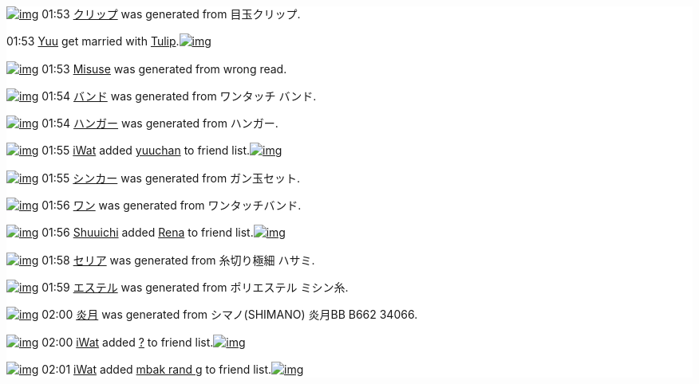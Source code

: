 [![img](http://www.deviantsart.com/2l47rnp.png)](http://www.barcodekanojo.com/kanojo/3082090/%E3%82%AF%E3%83%AA%E3%83%83%E3%83%97) 01:53 [クリップ](http://www.barcodekanojo.com/kanojo/3082090/%E3%82%AF%E3%83%AA%E3%83%83%E3%83%97) was generated from 目玉クリップ.

01:53 [Yuu](http://www.barcodekanojo.com/user/479770/Yuu) get married with [Tulip](http://www.barcodekanojo.com/kanojo/3077960/Tulip).[![img](http://www.deviantsart.com/15erv93.png)](http://www.barcodekanojo.com/kanojo/3077960/Tulip) 

[![img](http://www.deviantsart.com/bsd3oq.png)](http://www.barcodekanojo.com/kanojo/3082091/Misuse) 01:53 [Misuse](http://www.barcodekanojo.com/kanojo/3082091/Misuse) was generated from wrong read.

[![img](http://www.deviantsart.com/31u5f68.png)](http://www.barcodekanojo.com/kanojo/3082092/%E3%83%90%E3%83%B3%E3%83%89) 01:54 [バンド](http://www.barcodekanojo.com/kanojo/3082092/%E3%83%90%E3%83%B3%E3%83%89) was generated from ワンタッチ バンド.

[![img](http://www.deviantsart.com/1precs9.png)](http://www.barcodekanojo.com/kanojo/3082093/%E3%83%8F%E3%83%B3%E3%82%AC%E3%83%BC) 01:54 [ハンガー](http://www.barcodekanojo.com/kanojo/3082093/%E3%83%8F%E3%83%B3%E3%82%AC%E3%83%BC) was generated from ハンガー.

[![img](http://www.deviantsart.com/3fs4ei2.jpeg)](http://www.barcodekanojo.com/user/478117/iWat) 01:55 [iWat](http://www.barcodekanojo.com/user/478117/iWat) added [yuuchan](http://www.barcodekanojo.com/kanojo/2569376/yuuchan) to friend list.[![img](http://www.deviantsart.com/2d7npr.png)](http://www.barcodekanojo.com/kanojo/2569376/yuuchan) 

[![img](http://www.deviantsart.com/u8vlg2.png)](http://www.barcodekanojo.com/kanojo/3082094/%E3%82%B7%E3%83%B3%E3%82%AB%E3%83%BC) 01:55 [シンカー](http://www.barcodekanojo.com/kanojo/3082094/%E3%82%B7%E3%83%B3%E3%82%AB%E3%83%BC) was generated from ガン玉セット.

[![img](http://www.deviantsart.com/3nek3f4.png)](http://www.barcodekanojo.com/kanojo/3082095/%E3%83%AF%E3%83%B3) 01:56 [ワン](http://www.barcodekanojo.com/kanojo/3082095/%E3%83%AF%E3%83%B3) was generated from ワンタッチバンド.

[![img](http://www.deviantsart.com/1nrcaq1.jpeg)](http://www.barcodekanojo.com/user/480436/Shuuichi) 01:56 [Shuuichi](http://www.barcodekanojo.com/user/480436/Shuuichi) added [Rena](http://www.barcodekanojo.com/kanojo/2558525/Rena) to friend list.[![img](http://www.deviantsart.com/2af0h02.png)](http://www.barcodekanojo.com/kanojo/2558525/Rena) 

[![img](http://www.deviantsart.com/2fuj1i2.png)](http://www.barcodekanojo.com/kanojo/3082096/%E3%82%BB%E3%83%AA%E3%82%A2) 01:58 [セリア](http://www.barcodekanojo.com/kanojo/3082096/%E3%82%BB%E3%83%AA%E3%82%A2) was generated from 糸切り極細 ハサミ.

[![img](http://www.deviantsart.com/23nafue.png)](http://www.barcodekanojo.com/kanojo/3082097/%E3%82%A8%E3%82%B9%E3%83%86%E3%83%AB) 01:59 [エステル](http://www.barcodekanojo.com/kanojo/3082097/%E3%82%A8%E3%82%B9%E3%83%86%E3%83%AB) was generated from ポリエステル ミシン糸.

[![img](http://www.deviantsart.com/35e4v2o.png)](http://www.barcodekanojo.com/kanojo/3082098/%E7%82%8E%E6%9C%88) 02:00 [炎月](http://www.barcodekanojo.com/kanojo/3082098/%E7%82%8E%E6%9C%88) was generated from シマノ(SHIMANO) 炎月BB B662 34066.

[![img](http://www.deviantsart.com/3fs4ei2.jpeg)](http://www.barcodekanojo.com/user/478117/iWat) 02:00 [iWat](http://www.barcodekanojo.com/user/478117/iWat) added [?](http://www.barcodekanojo.com/kanojo/3001225/%3F) to friend list.[![img](http://www.deviantsart.com/206nsha.png)](http://www.barcodekanojo.com/kanojo/3001225/%3F) 

[![img](http://www.deviantsart.com/3fs4ei2.jpeg)](http://www.barcodekanojo.com/user/478117/iWat) 02:01 [iWat](http://www.barcodekanojo.com/user/478117/iWat) added [mbak rand g](http://www.barcodekanojo.com/kanojo/2652297/mbak%20rand%20g) to friend list.[![img](http://www.deviantsart.com/3m38mma.png)](http://www.barcodekanojo.com/kanojo/2652297/mbak%20rand%20g) 
